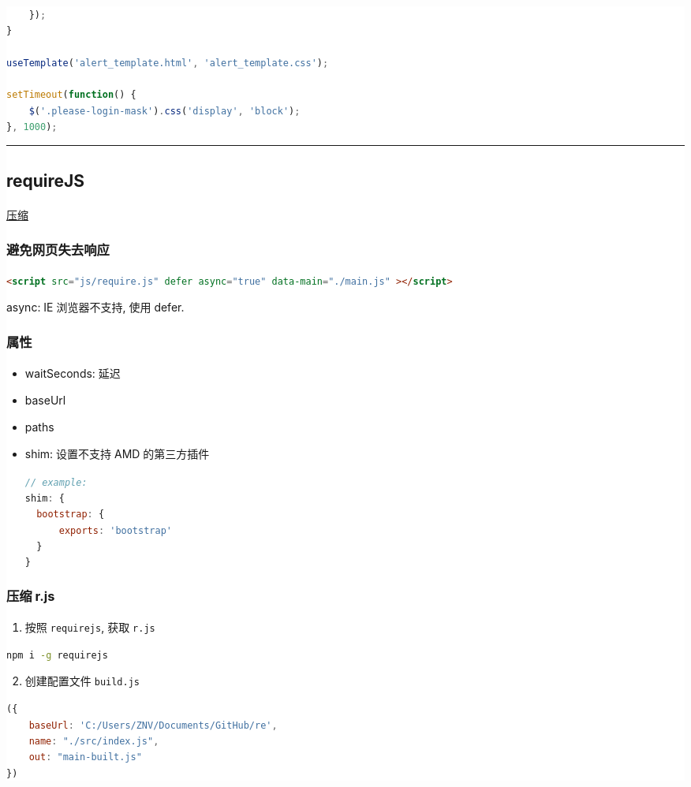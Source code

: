 ```js
    });
}

useTemplate('alert_template.html', 'alert_template.css');

setTimeout(function() {
    $('.please-login-mask').css('display', 'block');
}, 1000);
```



---



## requireJS

[压缩][9]

### 避免网页失去响应

```html
<script src="js/require.js" defer async="true" data-main="./main.js" ></script>
```

async: IE 浏览器不支持, 使用 defer.

### 属性

+ waitSeconds: 延迟

+ baseUrl

+ paths

+ shim: 设置不支持 AMD 的第三方插件

  ```js
  // example:
  shim: {
  	bootstrap: {
  		exports: 'bootstrap'
  	}
  }
  ```

### 压缩 r.js

1. 按照 `requirejs`, 获取 `r.js`

```bash
npm i -g requirejs
```

2. 创建配置文件 `build.js`

```js
({
    baseUrl: 'C:/Users/ZNV/Documents/GitHub/re',
    name: "./src/index.js",
    out: "main-built.js"
})
```


[1]: https://github.com/aui/art-template
[2]: https://aui.github.io/art-template/zh-cn/docs/
[3]: http://aui.github.io/art-template/zh-cn/webpack/
[4]: https://www.jianshu.com/p/183eca899ad7
[5]: https://mp.weixin.qq.com/s/Kx335LCx3VN9AZRjizBu-A
[6]: https://github.com/liriliri/eruda
[7]: http://www.css88.com/doc/underscore/
[8]: https://github.com/jsmini
[9]: https://www.cnblogs.com/rubylouvre/p/3526658.html
[10]: https://jqueryvalidation.org/documentation/
[11]: https://github.com/jquery-validation/jquery-validation
[12]: https://jqueryvalidation.org/
[13]: https://github.com/smalot/bootstrap-datetimepicker
[14]: https://www.malot.fr/bootstrap-datetimepicker/